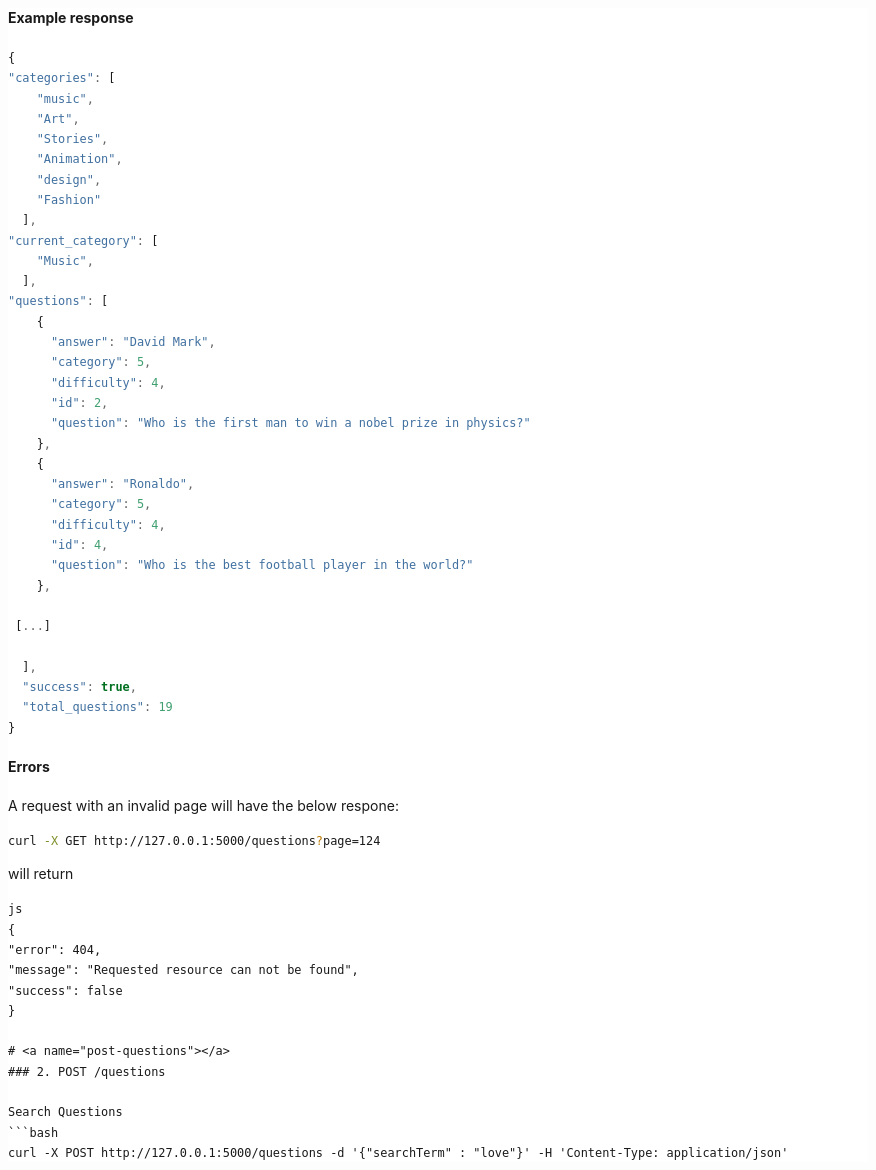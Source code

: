 #### Example response

```js
{
"categories": [
    "music",
    "Art",
    "Stories",
    "Animation",
    "design",
    "Fashion"
  ],
"current_category": [
    "Music",
  ],
"questions": [
    {
      "answer": "David Mark",
      "category": 5,
      "difficulty": 4,
      "id": 2,
      "question": "Who is the first man to win a nobel prize in physics?"
    },
    {
      "answer": "Ronaldo",
      "category": 5,
      "difficulty": 4,
      "id": 4,
      "question": "Who is the best football player in the world?"
    },

 [...]

  ],
  "success": true,
  "total_questions": 19
}

```

#### Errors

A request with an invalid page will have the below respone:

```bash
curl -X GET http://127.0.0.1:5000/questions?page=124
```

will return

````
js
{
"error": 404,
"message": "Requested resource can not be found",
"success": false
}

# <a name="post-questions"></a>
### 2. POST /questions

Search Questions
```bash
curl -X POST http://127.0.0.1:5000/questions -d '{"searchTerm" : "love"}' -H 'Content-Type: application/json'
````
